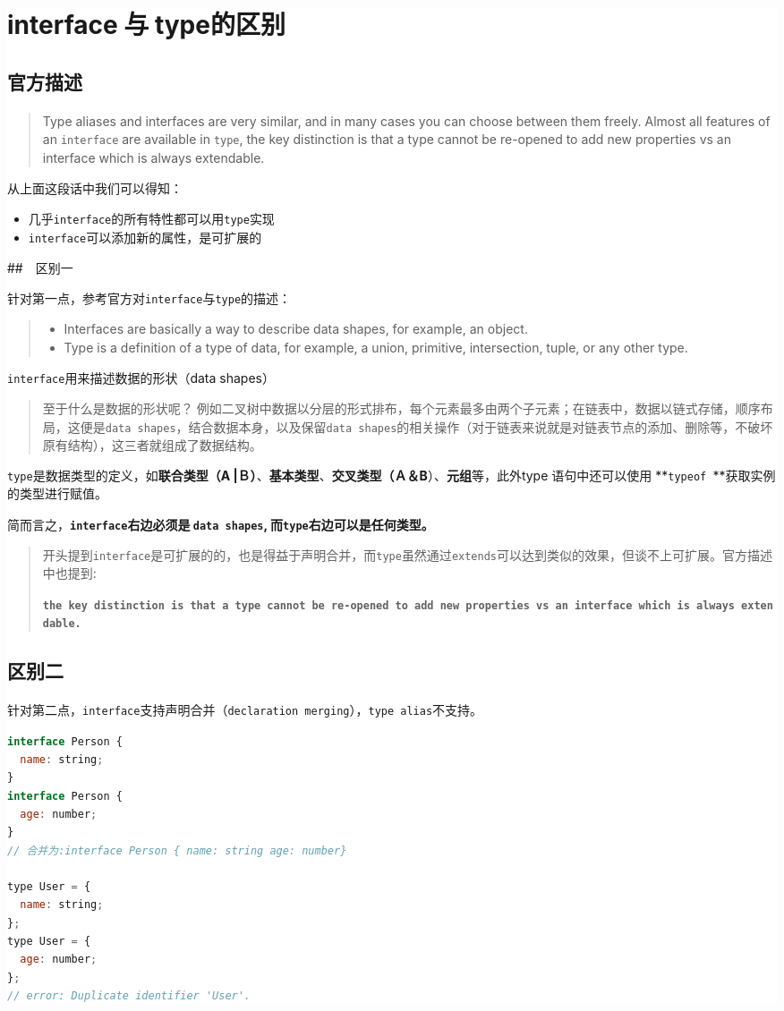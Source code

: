 # interface 与 type的区别

## 官方描述

> Type aliases and interfaces are very similar, and in many cases you can choose between them freely. Almost all features of an `interface` are available in `type`, the key distinction is that a type cannot be re-opened to add new properties vs an interface which is always extendable.

从上面这段话中我们可以得知：

- 几乎`interface`的所有特性都可以用`type`实现
-  `interface`可以添加新的属性，是可扩展的

##　区别一

针对第一点，参考官方对`interface`与`type`的描述：

> - Interfaces are basically a way to describe data shapes, for example, an object.
> - Type is a definition of a type of data, for example, a union, primitive, intersection, tuple, or any other type.

`interface`用来描述数据的形状（data shapes）

> 至于什么是数据的形状呢？ 例如二叉树中数据以分层的形式排布，每个元素最多由两个子元素；在链表中，数据以链式存储，顺序布局，这便是`data shapes`，结合数据本身，以及保留`data shapes`的相关操作（对于链表来说就是对链表节点的添加、删除等，不破坏原有结构），这三者就组成了数据结构。

`type`是数据类型的定义，如**联合类型（A |Ｂ）**、**基本类型**、**交叉类型（Ａ＆B**）、**元组**等，此外type 语句中还可以使用 **`typeof `**获取实例的类型进行赋值。

简而言之，**`interface`右边必须是 `data shapes`, 而`type`右边可以是任何类型。**

> 开头提到`interface`是可扩展的的，也是得益于声明合并，而`type`虽然通过`extends`可以达到类似的效果，但谈不上可扩展。官方描述中也提到:
>
> **`the key distinction is that a type cannot be re-opened to add new properties vs an interface which is always extendable.`**

## 区别二

针对第二点，`interface`支持声明合并（`declaration merging`），`type alias`不支持。

```js
interface Person {
  name: string;
}
interface Person {
  age: number;
}
// 合并为:interface Person { name: string age: number}

type User = {
  name: string;
};
type User = {
  age: number;
};
// error: Duplicate identifier 'User'.
```

